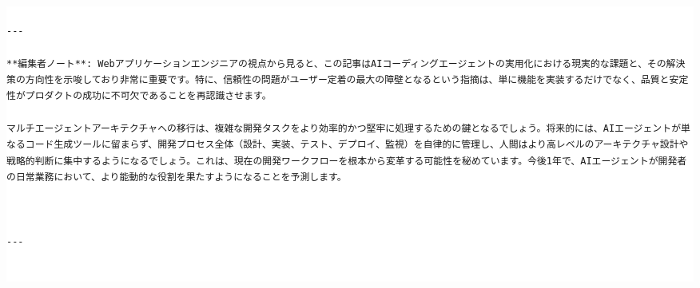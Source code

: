 ```

---

**編集者ノート**: Webアプリケーションエンジニアの視点から見ると、この記事はAIコーディングエージェントの実用化における現実的な課題と、その解決策の方向性を示唆しており非常に重要です。特に、信頼性の問題がユーザー定着の最大の障壁となるという指摘は、単に機能を実装するだけでなく、品質と安定性がプロダクトの成功に不可欠であることを再認識させます。

マルチエージェントアーキテクチャへの移行は、複雑な開発タスクをより効率的かつ堅牢に処理するための鍵となるでしょう。将来的には、AIエージェントが単なるコード生成ツールに留まらず、開発プロセス全体（設計、実装、テスト、デプロイ、監視）を自律的に管理し、人間はより高レベルのアーキテクチャ設計や戦略的判断に集中するようになるでしょう。これは、現在の開発ワークフローを根本から変革する可能性を秘めています。今後1年で、AIエージェントが開発者の日常業務において、より能動的な役割を果たすようになることを予測します。



---


